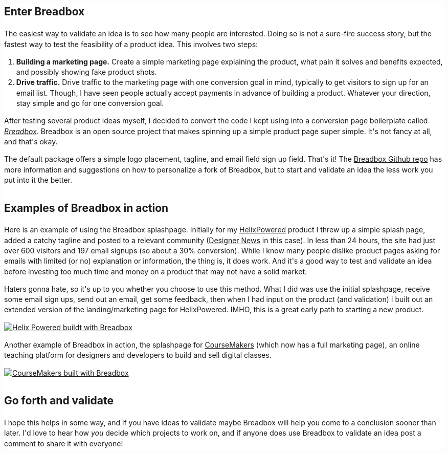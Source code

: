 <h2>Enter Breadbox</h2>

<p>The easiest way to validate an idea is to see how many people are interested. Doing so is not a sure-fire success story, but the fastest way to test the feasibility of a product idea. This involves two steps:

<ol>
<li><strong>Building a marketing page.</strong> Create a simple marketing page explaining the product, what pain it solves and benefits expected, and possibly showing fake product shots.</li>
<li><strong>Drive traffic.</strong> Drive traffic to the marketing page with one conversion goal in mind, typically to get visitors to sign up for an email list. Though, I have seen people actually accept payments in advance of building a product. Whatever your direction, stay simple and go for one conversion goal.</li>
</ol>

After testing several product ideas myself, I decided to convert the code I kept using into a conversion page boilerplate called <em><a href="http://calebsylvest.github.io/breadbox/">Breadbox</a></em>. Breadbox is an open source project that makes spinning up a simple product page super simple. It's not fancy at all, and that's okay.

The default package offers a simple logo placement, tagline, and email field sign up field. That's it! The <a href="https://github.com/calebsylvest/breadbox">Breadbox Github repo</a> has more information and suggestions on how to personalize a fork of Breadbox, but to start and validate an idea the less work you put into it the better.

<h2>Examples of Breadbox in action</h2>

Here is an example of using the Breadbox splashpage. Initially for my <a href="http://helixpowered.com/">HelixPowered</a> product I threw up a simple splash page, added a catchy tagline and posted to a relevant community (<a href="https://news.layervault.com/stories/37405-helix-see-why-the-cms-is-obsolete">Designer News</a> in this case). In less than 24 hours, the site had just over 600 visitors and 197 email signups (so about a 30% conversion). While I know many people dislike product pages asking for emails with limited (or no) explanation or information, the thing is, it does work. And it's a good way to test and validate an idea before investing too much time and money on a product that may not have a solid market.

Haters gonna hate, so it's up to you whether you choose to use this method. What I did was use the initial splashpage, receive some email sign ups, send out an email, get some feedback, then when I had input on the product (and validation) I built out an extended version of the landing/marketing page for <a href="http://helixpowered.com/">HelixPowered</a>. IMHO, this is a great early path to starting a new product.

<a href="http://helixpowered.com/"><img src="http://calebsylvest.com/blog/wp-content/uploads/2015/03/helix-powered-example.png" alt="Helix Powered buildt with Breadbox" width="2570" height="1552" class="alignnone size-full wp-image-650" /></a>

Another example of Breadbox in action, the splashpage for <a href="http://coursemakers.com/">CourseMakers</a> (which now has a full marketing page), an online teaching platform for designers and developers to build and sell digital classes.

<a href="http://coursemakers.com/"><img src="http://calebsylvest.com/blog/wp-content/uploads/2015/03/example-coursemakers.png" alt="CourseMakers built with Breadbox" width="1389" height="885" class="alignnone size-full wp-image-651" /></a>

<h2>Go forth and validate</h2>

I hope this helps in some way, and if you have ideas to validate maybe Breadbox will help you come to a conclusion sooner than later. I'd love to hear how <em>you</em> decide which projects to work on, and if anyone does use Breadbox to validate an idea post a comment to share it with everyone!
